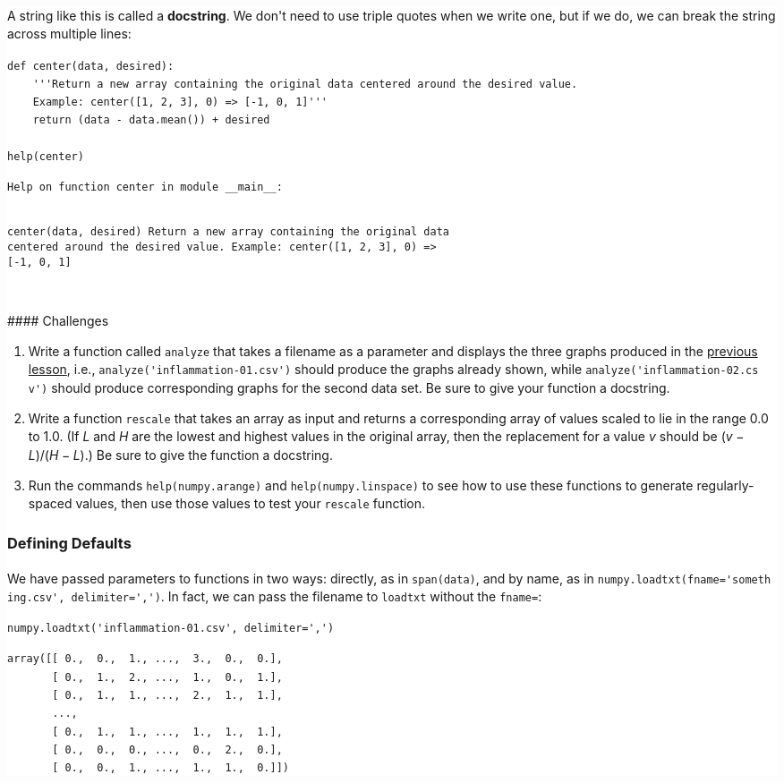 
A string like this is called a **docstring**.
We don't need to use triple quotes when we write one,
but if we do,
we can break the string across multiple lines:


<pre class="in"><code>def center(data, desired):
    &#39;&#39;&#39;Return a new array containing the original data centered around the desired value.
    Example: center([1, 2, 3], 0) =&gt; [-1, 0, 1]&#39;&#39;&#39;
    return (data - data.mean()) + desired

help(center)</code></pre>

<div class="out"><pre class='out'><code>Help on function center in module __main__:

center(data, desired)
    Return a new array containing the original data centered around the desired value.
    Example: center([1, 2, 3], 0) =&gt; [-1, 0, 1]

</code></pre></div>


<div class="challenges" markdown="1">
#### Challenges

1.  Write a function called `analyze` that takes a filename as a parameter
    and displays the three graphs produced in the [previous lesson](01-numpy.ipynb),
    i.e.,
    `analyze('inflammation-01.csv')` should produce the graphs already shown,
    while `analyze('inflammation-02.csv')` should produce corresponding graphs for the second data set.
    Be sure to give your function a docstring.

2.  Write a function `rescale` that takes an array as input
    and returns a corresponding array of values scaled to lie in the range 0.0 to 1.0.
    (If $L$ and $H$ are the lowest and highest values in the original array,
    then the replacement for a value $v$ should be $(v-L) / (H-L)$.)
    Be sure to give the function a docstring.

3.  Run the commands `help(numpy.arange)` and `help(numpy.linspace)`
    to see how to use these functions to generate regularly-spaced values,
    then use those values to test your `rescale` function.
</div>

### Defining Defaults


We have passed parameters to functions in two ways:
directly, as in `span(data)`,
and by name, as in `numpy.loadtxt(fname='something.csv', delimiter=',')`.
In fact,
we can pass the filename to `loadtxt` without the `fname=`:


<pre class="in"><code>numpy.loadtxt(&#39;inflammation-01.csv&#39;, delimiter=&#39;,&#39;)</code></pre>

<div class="out"><pre class='out'><code>array([[ 0.,  0.,  1., ...,  3.,  0.,  0.],
       [ 0.,  1.,  2., ...,  1.,  0.,  1.],
       [ 0.,  1.,  1., ...,  2.,  1.,  1.],
       ..., 
       [ 0.,  1.,  1., ...,  1.,  1.,  1.],
       [ 0.,  0.,  0., ...,  0.,  2.,  0.],
       [ 0.,  0.,  1., ...,  1.,  1.,  0.]])</code></pre></div>
